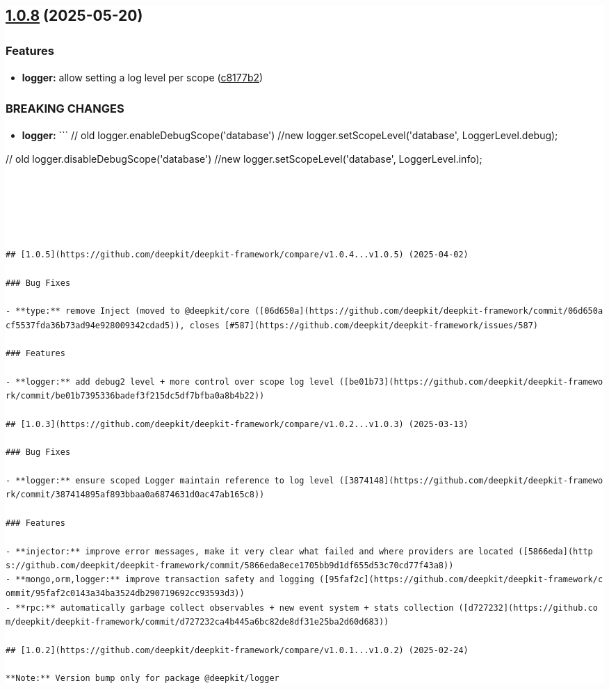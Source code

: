 ## [1.0.8](https://github.com/deepkit/deepkit-framework/compare/v1.0.7...v1.0.8) (2025-05-20)

### Features

- **logger:** allow setting a log level per scope ([c8177b2](https://github.com/deepkit/deepkit-framework/commit/c8177b21b7ceda751292aae0fc21c8682d701c6e))

### BREAKING CHANGES

- **logger:** ```
  // old
  logger.enableDebugScope('database')
  //new
  logger.setScopeLevel('database', LoggerLevel.debug);

```

```

// old
logger.disableDebugScope('database')
//new
logger.setScopeLevel('database', LoggerLevel.info);

```





## [1.0.5](https://github.com/deepkit/deepkit-framework/compare/v1.0.4...v1.0.5) (2025-04-02)

### Bug Fixes

- **type:** remove Inject (moved to @deepkit/core ([06d650a](https://github.com/deepkit/deepkit-framework/commit/06d650acf5537fda36b73ad94e928009342cdad5)), closes [#587](https://github.com/deepkit/deepkit-framework/issues/587)

### Features

- **logger:** add debug2 level + more control over scope log level ([be01b73](https://github.com/deepkit/deepkit-framework/commit/be01b7395336badef3f215dc5df7bfba0a8b4b22))

## [1.0.3](https://github.com/deepkit/deepkit-framework/compare/v1.0.2...v1.0.3) (2025-03-13)

### Bug Fixes

- **logger:** ensure scoped Logger maintain reference to log level ([3874148](https://github.com/deepkit/deepkit-framework/commit/387414895af893bbaa0a6874631d0ac47ab165c8))

### Features

- **injector:** improve error messages, make it very clear what failed and where providers are located ([5866eda](https://github.com/deepkit/deepkit-framework/commit/5866eda8ece1705bb9d1df655d53c70cd77f43a8))
- **mongo,orm,logger:** improve transaction safety and logging ([95faf2c](https://github.com/deepkit/deepkit-framework/commit/95faf2c0143a34ba3524db290719692cc93593d3))
- **rpc:** automatically garbage collect observables + new event system + stats collection ([d727232](https://github.com/deepkit/deepkit-framework/commit/d727232ca4b445a6bc82de8df31e25ba2d60d683))

## [1.0.2](https://github.com/deepkit/deepkit-framework/compare/v1.0.1...v1.0.2) (2025-02-24)

**Note:** Version bump only for package @deepkit/logger

```